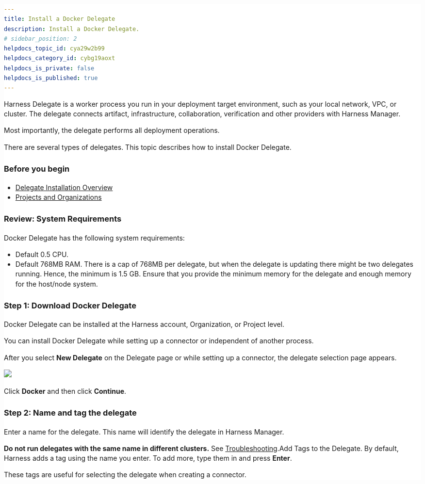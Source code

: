 ```yaml
---
title: Install a Docker Delegate
description: Install a Docker Delegate.
# sidebar_position: 2
helpdocs_topic_id: cya29w2b99
helpdocs_category_id: cybg19aoxt
helpdocs_is_private: false
helpdocs_is_published: true
---
```


Harness Delegate is a worker process you run in your deployment target environment, such as your local network, VPC, or cluster. The delegate connects artifact, infrastructure, collaboration, verification and other providers with Harness Manager.

Most importantly, the delegate performs all deployment operations.

There are several types of delegates. This topic describes how to install Docker Delegate.

### Before you begin

* [Delegate Installation Overview](../delegate-installation-overview.md)
* [Projects and Organizations](../../1_Organizations-and-Projects/1-projects-and-organizations.md)

### Review: System Requirements

Docker Delegate has the following system requirements:

* Default 0.5 CPU.
* Default 768MB RAM. There is a cap of 768MB per delegate, but when the delegate is updating there might be two delegates running. Hence, the minimum is 1.5 GB. Ensure that you provide the minimum memory for the delegate and enough memory for the host/node system.

### Step 1: Download Docker Delegate

Docker Delegate can be installed at the Harness account, Organization, or Project level.

You can install Docker Delegate while setting up a connector or independent of another process.

After you select **New Delegate** on the Delegate page or while setting up a connector, the delegate selection page appears.

![](./static/install-a-docker-delegate-00.png)

Click **Docker** and then click **Continue**.

### Step 2: Name and tag the delegate

Enter a name for the delegate. This name will identify the delegate in Harness Manager.

**Do not run delegates with the same name in different clusters.** See [Troubleshooting](../../../troubleshooting/troubleshooting-nextgen.md).Add Tags to the Delegate. By default, Harness adds a tag using the name you enter. To add more, type them in and press **Enter**.

These tags are useful for selecting the delegate when creating a connector.

